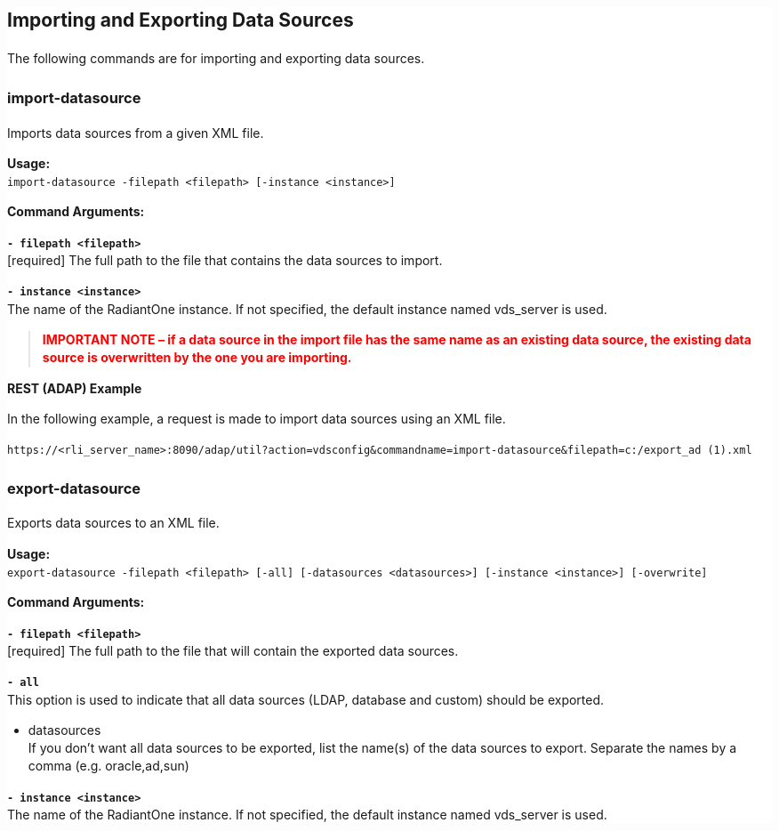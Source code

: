 ## Importing and Exporting Data Sources

The following commands are for importing and exporting data sources.

### import-datasource

Imports data sources from a given XML file.

**Usage:**
<br>`import-datasource -filepath <filepath> [-instance <instance>]`

**Command Arguments:**

**`- filepath <filepath>`**
<br> [required] The full path to the file that contains the data sources to import.

**`- instance <instance>`**
<br> The name of the RadiantOne instance. If not specified, the default instance named vds_server is used.

><span style="color:red">**IMPORTANT NOTE – if a data source in the import file has the same name as an existing data source, the existing data source is overwritten by the one you are importing.**

**REST (ADAP) Example**

In the following example, a request is made to import data sources using an XML file.

```
https://<rli_server_name>:8090/adap/util?action=vdsconfig&commandname=import-datasource&filepath=c:/export_ad (1).xml
```

### export-datasource

Exports data sources to an XML file.

**Usage:**
<br>`export-datasource -filepath <filepath> [-all] [-datasources <datasources>] [-instance <instance>]
[-overwrite]`

**Command Arguments:**

**`- filepath <filepath>`**
<br> [required] The full path to the file that will contain the exported data sources.

**`- all`**
<br> This option is used to indicate that all data sources (LDAP, database and custom) should be exported.

- datasources <datasources>
<br> If you don’t want all data sources to be exported, list the name(s) of the data sources to export. Separate the names by a comma (e.g. oracle,ad,sun)

**`- instance <instance>`**
<br> The name of the RadiantOne instance. If not specified, the default instance named vds_server is used.
